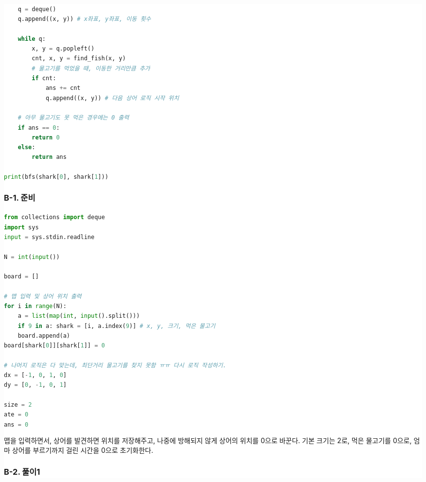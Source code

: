 ```py
    q = deque()
    q.append((x, y)) # x좌표, y좌표, 이동 횟수

    while q:
        x, y = q.popleft()
        cnt, x, y = find_fish(x, y)
        # 물고기를 먹었을 때, 이동한 거리만큼 추가
        if cnt:
            ans += cnt
            q.append((x, y)) # 다음 상어 로직 시작 위치
    
    # 아무 물고기도 못 먹은 경우에는 0 출력
    if ans == 0:
        return 0
    else:
        return ans

print(bfs(shark[0], shark[1]))
```

### B-1. 준비

```py
from collections import deque
import sys
input = sys.stdin.readline

N = int(input())

board = []

# 맵 입력 및 상어 위치 출력
for i in range(N):
    a = list(map(int, input().split()))
    if 9 in a: shark = [i, a.index(9)] # x, y, 크기, 먹은 물고기
    board.append(a)
board[shark[0]][shark[1]] = 0

# 나머지 로직은 다 맞는데, 최단거리 물고기를 찾지 못함 ㅠㅠ 다시 로직 작성하기.
dx = [-1, 0, 1, 0]
dy = [0, -1, 0, 1]

size = 2
ate = 0
ans = 0
```

맵을 입력하면서, 상어를 발견하면 위치를 저장해주고, 나중에 방해되지 않게 상어의 위치를 0으로 바꾼다. 기본 크기는 2로, 먹은 물고기를 0으로, 엄마 상어를 부르기까지 걸린 시간을 0으로 초기화한다.

### B-2. 풀이1
